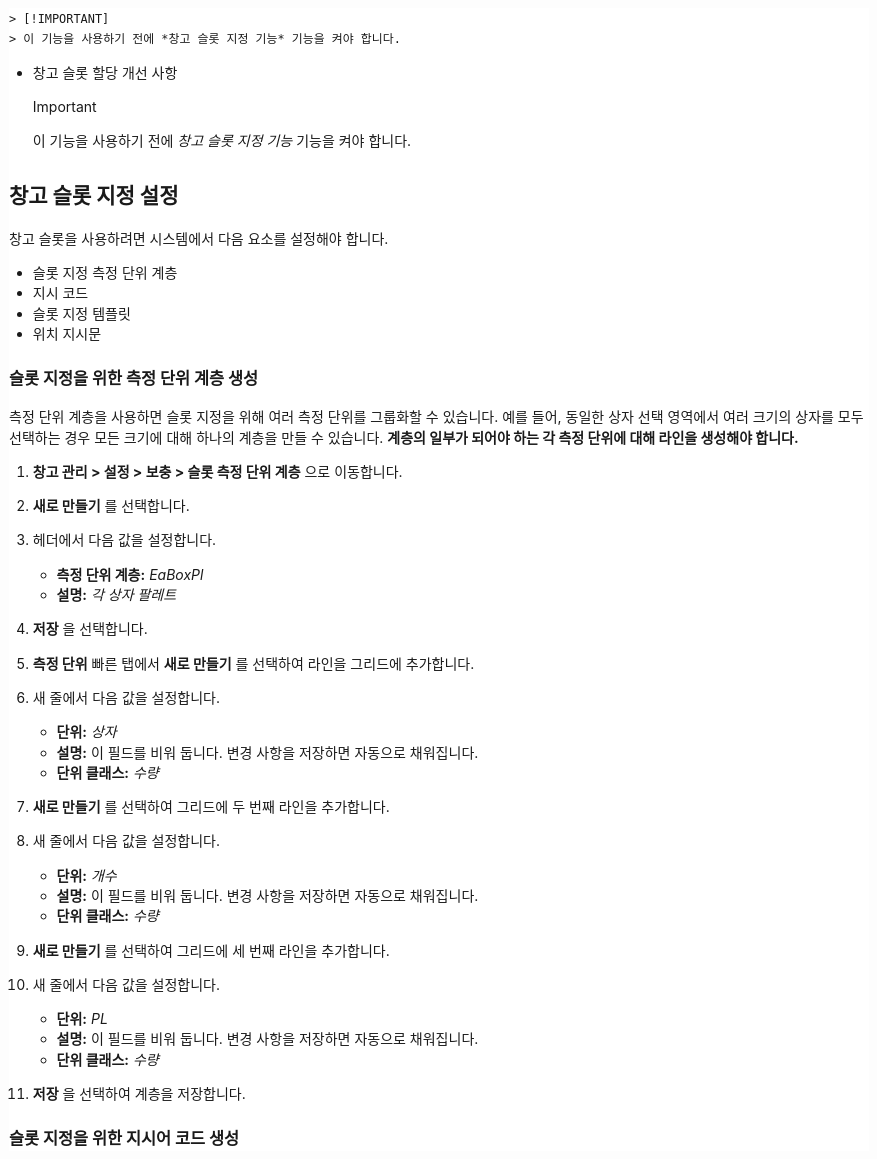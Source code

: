     > [!IMPORTANT]
    > 이 기능을 사용하기 전에 *창고 슬롯 지정 기능* 기능을 켜야 합니다.

- 창고 슬롯 할당 개선 사항

    > [!IMPORTANT]
    > 이 기능을 사용하기 전에 *창고 슬롯 지정 기능* 기능을 켜야 합니다.

## <a name="set-up-warehouse-slotting"></a>창고 슬롯 지정 설정

창고 슬롯을 사용하려면 시스템에서 다음 요소를 설정해야 합니다.

- 슬롯 지정 측정 단위 계층
- 지시 코드
- 슬롯 지정 템플릿
- 위치 지시문

### <a name="create-unit-of-measure-tiers-for-slotting"></a><a name="unit-tiers"></a>슬롯 지정을 위한 측정 단위 계층 생성

측정 단위 계층을 사용하면 슬롯 지정을 위해 여러 측정 단위를 그룹화할 수 있습니다. 예를 들어, 동일한 상자 선택 영역에서 여러 크기의 상자를 모두 선택하는 경우 모든 크기에 대해 하나의 계층을 만들 수 있습니다. **계층의 일부가 되어야 하는 각 측정 단위에 대해 라인을 생성해야 합니다.**

1. **창고 관리 \> 설정 \> 보충 \> 슬롯 측정 단위 계층** 으로 이동합니다.
1. **새로 만들기** 를 선택합니다.
1. 헤더에서 다음 값을 설정합니다.

    - **측정 단위 계층:** *EaBoxPl*
    - **설명:** *각 상자 팔레트*

1. **저장** 을 선택합니다.
1. **측정 단위** 빠른 탭에서 **새로 만들기** 를 선택하여 라인을 그리드에 추가합니다.
1. 새 줄에서 다음 값을 설정합니다.

    - **단위:** *상자*
    - **설명:** 이 필드를 비워 둡니다. 변경 사항을 저장하면 자동으로 채워집니다.
    - **단위 클래스:** *수량*

1. **새로 만들기** 를 선택하여 그리드에 두 번째 라인을 추가합니다.
1. 새 줄에서 다음 값을 설정합니다.

    - **단위:** *개수*
    - **설명:** 이 필드를 비워 둡니다. 변경 사항을 저장하면 자동으로 채워집니다.
    - **단위 클래스:** *수량*

1. **새로 만들기** 를 선택하여 그리드에 세 번째 라인을 추가합니다.
1. 새 줄에서 다음 값을 설정합니다.

    - **단위:** *PL*
    - **설명:** 이 필드를 비워 둡니다. 변경 사항을 저장하면 자동으로 채워집니다.
    - **단위 클래스:** *수량*

1. **저장** 을 선택하여 계층을 저장합니다.

### <a name="create-a-directive-code-for-slotting"></a>슬롯 지정을 위한 지시어 코드 생성

